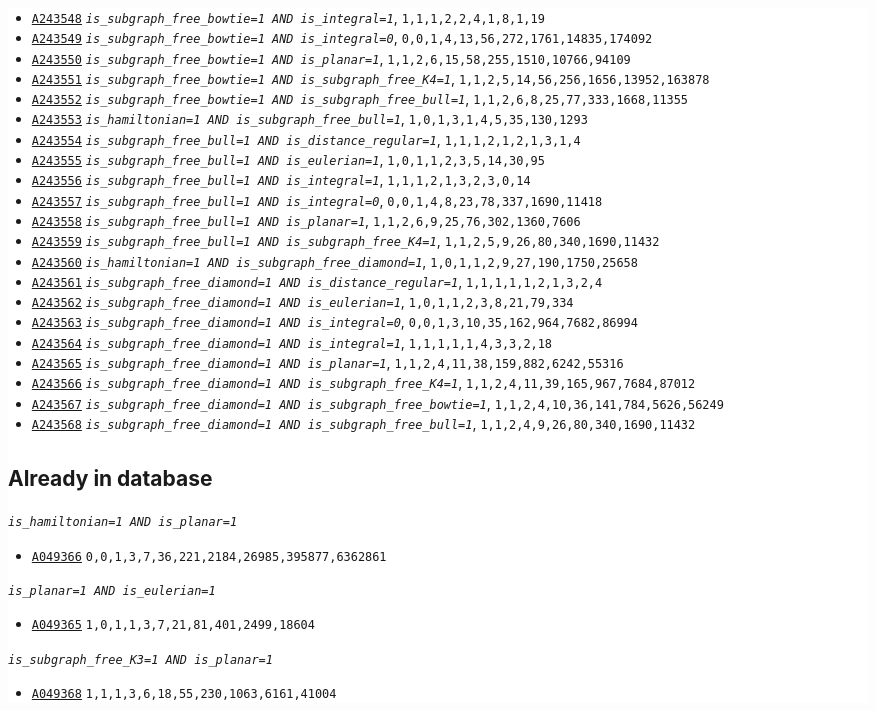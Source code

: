 + [`A243548`](https://oeis.org/A243548) *`is_subgraph_free_bowtie=1 AND is_integral=1`*, `1,1,1,2,2,4,1,8,1,19`
+ [`A243549`](https://oeis.org/A243549) *`is_subgraph_free_bowtie=1 AND is_integral=0`*, `0,0,1,4,13,56,272,1761,14835,174092`
+ [`A243550`](https://oeis.org/A243550) *`is_subgraph_free_bowtie=1 AND is_planar=1`*, `1,1,2,6,15,58,255,1510,10766,94109`
+ [`A243551`](https://oeis.org/A243551) *`is_subgraph_free_bowtie=1 AND is_subgraph_free_K4=1`*, `1,1,2,5,14,56,256,1656,13952,163878`
+ [`A243552`](https://oeis.org/A243552) *`is_subgraph_free_bowtie=1 AND is_subgraph_free_bull=1`*, `1,1,2,6,8,25,77,333,1668,11355`
+ [`A243553`](https://oeis.org/A243553) *`is_hamiltonian=1 AND is_subgraph_free_bull=1`*, `1,0,1,3,1,4,5,35,130,1293`
+ [`A243554`](https://oeis.org/A243554) *`is_subgraph_free_bull=1 AND is_distance_regular=1`*, `1,1,1,2,1,2,1,3,1,4`
+ [`A243555`](https://oeis.org/A243555) *`is_subgraph_free_bull=1 AND is_eulerian=1`*, `1,0,1,1,2,3,5,14,30,95`
+ [`A243556`](https://oeis.org/A243556) *`is_subgraph_free_bull=1 AND is_integral=1`*, `1,1,1,2,1,3,2,3,0,14`
+ [`A243557`](https://oeis.org/A243557) *`is_subgraph_free_bull=1 AND is_integral=0`*, `0,0,1,4,8,23,78,337,1690,11418`
+ [`A243558`](https://oeis.org/A243558) *`is_subgraph_free_bull=1 AND is_planar=1`*, `1,1,2,6,9,25,76,302,1360,7606`
+ [`A243559`](https://oeis.org/A243559) *`is_subgraph_free_bull=1 AND is_subgraph_free_K4=1`*, `1,1,2,5,9,26,80,340,1690,11432`
+ [`A243560`](https://oeis.org/A243560) *`is_hamiltonian=1 AND is_subgraph_free_diamond=1`*, `1,0,1,1,2,9,27,190,1750,25658`
+ [`A243561`](https://oeis.org/A243561) *`is_subgraph_free_diamond=1 AND is_distance_regular=1`*, `1,1,1,1,1,2,1,3,2,4`
+ [`A243562`](https://oeis.org/A243562) *`is_subgraph_free_diamond=1 AND is_eulerian=1`*, `1,0,1,1,2,3,8,21,79,334`
+ [`A243563`](https://oeis.org/A243563) *`is_subgraph_free_diamond=1 AND is_integral=0`*, `0,0,1,3,10,35,162,964,7682,86994`
+ [`A243564`](https://oeis.org/A243564) *`is_subgraph_free_diamond=1 AND is_integral=1`*, `1,1,1,1,1,4,3,3,2,18`
+ [`A243565`](https://oeis.org/A243565) *`is_subgraph_free_diamond=1 AND is_planar=1`*, `1,1,2,4,11,38,159,882,6242,55316`
+ [`A243566`](https://oeis.org/A243566) *`is_subgraph_free_diamond=1 AND is_subgraph_free_K4=1`*, `1,1,2,4,11,39,165,967,7684,87012`
+ [`A243567`](https://oeis.org/A243567) *`is_subgraph_free_diamond=1 AND is_subgraph_free_bowtie=1`*, `1,1,2,4,10,36,141,784,5626,56249`
+ [`A243568`](https://oeis.org/A243568) *`is_subgraph_free_diamond=1 AND is_subgraph_free_bull=1`*, `1,1,2,4,9,26,80,340,1690,11432`

## Already in database

*`is_hamiltonian=1 AND is_planar=1`*
+ [`A049366`](https://oeis.org/A049366) `0,0,1,3,7,36,221,2184,26985,395877,6362861`

*`is_planar=1 AND is_eulerian=1`*
+ [`A049365`](https://oeis.org/A049365) `1,0,1,1,3,7,21,81,401,2499,18604`

*`is_subgraph_free_K3=1 AND is_planar=1`*
+ [`A049368`](https://oeis.org/A049368) `1,1,1,3,6,18,55,230,1063,6161,41004`
